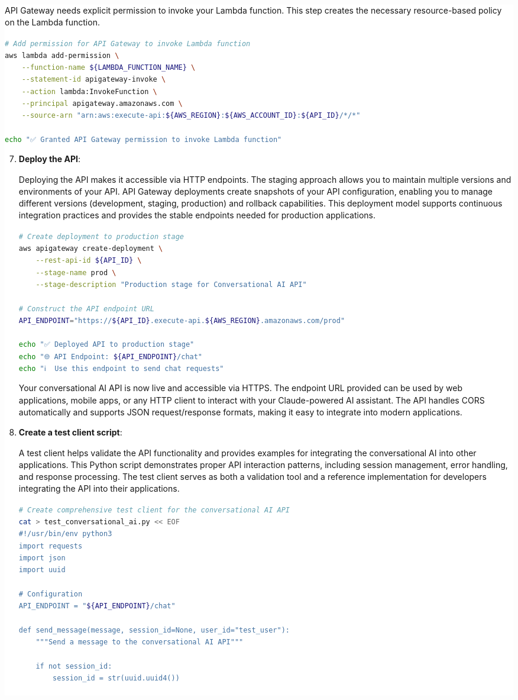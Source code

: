    API Gateway needs explicit permission to invoke your Lambda function. This step creates the necessary resource-based policy on the Lambda function.

   ```bash
   # Add permission for API Gateway to invoke Lambda function
   aws lambda add-permission \
       --function-name ${LAMBDA_FUNCTION_NAME} \
       --statement-id apigateway-invoke \
       --action lambda:InvokeFunction \
       --principal apigateway.amazonaws.com \
       --source-arn "arn:aws:execute-api:${AWS_REGION}:${AWS_ACCOUNT_ID}:${API_ID}/*/*"
   
   echo "✅ Granted API Gateway permission to invoke Lambda function"
   ```

7. **Deploy the API**:

   Deploying the API makes it accessible via HTTP endpoints. The staging approach allows you to maintain multiple versions and environments of your API. API Gateway deployments create snapshots of your API configuration, enabling you to manage different versions (development, staging, production) and rollback capabilities. This deployment model supports continuous integration practices and provides the stable endpoints needed for production applications.

   ```bash
   # Create deployment to production stage
   aws apigateway create-deployment \
       --rest-api-id ${API_ID} \
       --stage-name prod \
       --stage-description "Production stage for Conversational AI API"
   
   # Construct the API endpoint URL
   API_ENDPOINT="https://${API_ID}.execute-api.${AWS_REGION}.amazonaws.com/prod"
   
   echo "✅ Deployed API to production stage"
   echo "🌐 API Endpoint: ${API_ENDPOINT}/chat"
   echo "ℹ️  Use this endpoint to send chat requests"
   ```

   Your conversational AI API is now live and accessible via HTTPS. The endpoint URL provided can be used by web applications, mobile apps, or any HTTP client to interact with your Claude-powered AI assistant. The API handles CORS automatically and supports JSON request/response formats, making it easy to integrate into modern applications.

8. **Create a test client script**:

   A test client helps validate the API functionality and provides examples for integrating the conversational AI into other applications. This Python script demonstrates proper API interaction patterns, including session management, error handling, and response processing. The test client serves as both a validation tool and a reference implementation for developers integrating the API into their applications.

   ```bash
   # Create comprehensive test client for the conversational AI API
   cat > test_conversational_ai.py << EOF
   #!/usr/bin/env python3
   import requests
   import json
   import uuid
   
   # Configuration
   API_ENDPOINT = "${API_ENDPOINT}/chat"
   
   def send_message(message, session_id=None, user_id="test_user"):
       """Send a message to the conversational AI API"""
       
       if not session_id:
           session_id = str(uuid.uuid4())
       
   ```